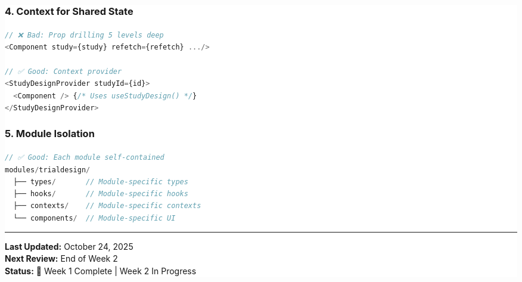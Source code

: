 ### 4. **Context for Shared State**
```typescript
// ❌ Bad: Prop drilling 5 levels deep
<Component study={study} refetch={refetch} .../>

// ✅ Good: Context provider
<StudyDesignProvider studyId={id}>
  <Component /> {/* Uses useStudyDesign() */}
</StudyDesignProvider>
```

### 5. **Module Isolation**
```typescript
// ✅ Good: Each module self-contained
modules/trialdesign/
  ├── types/       // Module-specific types
  ├── hooks/       // Module-specific hooks
  ├── contexts/    // Module-specific contexts
  └── components/  // Module-specific UI
```

---

**Last Updated:** October 24, 2025  
**Next Review:** End of Week 2  
**Status:** 🎯 Week 1 Complete | Week 2 In Progress
